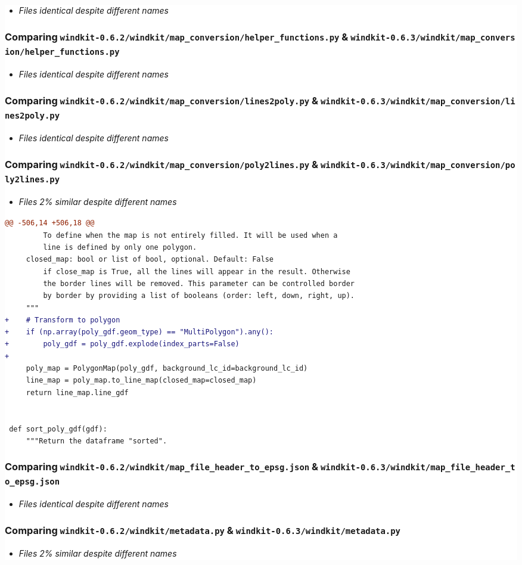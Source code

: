  * *Files identical despite different names*

### Comparing `windkit-0.6.2/windkit/map_conversion/helper_functions.py` & `windkit-0.6.3/windkit/map_conversion/helper_functions.py`

 * *Files identical despite different names*

### Comparing `windkit-0.6.2/windkit/map_conversion/lines2poly.py` & `windkit-0.6.3/windkit/map_conversion/lines2poly.py`

 * *Files identical despite different names*

### Comparing `windkit-0.6.2/windkit/map_conversion/poly2lines.py` & `windkit-0.6.3/windkit/map_conversion/poly2lines.py`

 * *Files 2% similar despite different names*

```diff
@@ -506,14 +506,18 @@
         To define when the map is not entirely filled. It will be used when a
         line is defined by only one polygon.
     closed_map: bool or list of bool, optional. Default: False
         if close_map is True, all the lines will appear in the result. Otherwise
         the border lines will be removed. This parameter can be controlled border
         by border by providing a list of booleans (order: left, down, right, up).
     """
+    # Transform to polygon
+    if (np.array(poly_gdf.geom_type) == "MultiPolygon").any():
+        poly_gdf = poly_gdf.explode(index_parts=False)
+
     poly_map = PolygonMap(poly_gdf, background_lc_id=background_lc_id)
     line_map = poly_map.to_line_map(closed_map=closed_map)
     return line_map.line_gdf
 
 
 def sort_poly_gdf(gdf):
     """Return the dataframe "sorted".
```

### Comparing `windkit-0.6.2/windkit/map_file_header_to_epsg.json` & `windkit-0.6.3/windkit/map_file_header_to_epsg.json`

 * *Files identical despite different names*

### Comparing `windkit-0.6.2/windkit/metadata.py` & `windkit-0.6.3/windkit/metadata.py`

 * *Files 2% similar despite different names*
